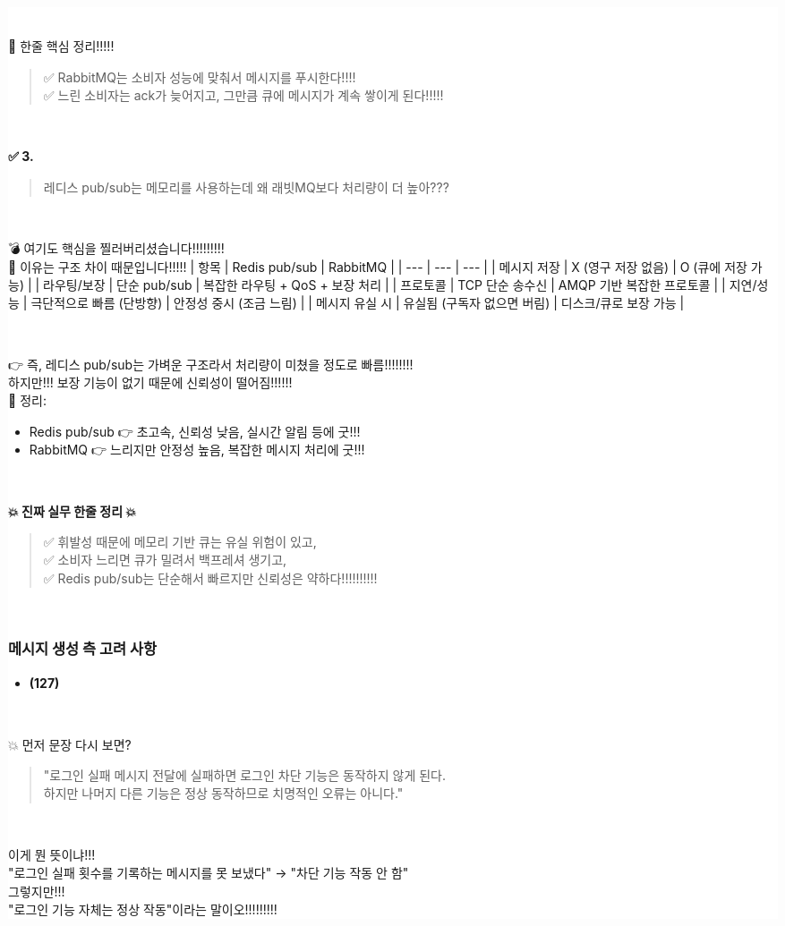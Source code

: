 <br>

🧠 한줄 핵심 정리!!!!!
> ✅ RabbitMQ는 소비자 성능에 맞춰서 메시지를 푸시한다!!!!<br>
✅ 느린 소비자는 ack가 늦어지고, 그만큼 큐에 메시지가 계속 쌓이게 된다!!!!!

<br>

**✅ 3.**
> 레디스 pub/sub는 메모리를 사용하는데 왜 래빗MQ보다 처리량이 더 높아???

<br>

💣 여기도 핵심을 찔러버리셨습니다!!!!!!!!!<br>
🥊 이유는 구조 차이 때문입니다!!!!!
| 항목 | Redis pub/sub | RabbitMQ |
| --- | --- | --- |
| 메시지 저장 | X (영구 저장 없음) | O (큐에 저장 가능) |
| 라우팅/보장 | 단순 pub/sub | 복잡한 라우팅 + QoS + 보장 처리 |
| 프로토콜 | TCP 단순 송수신 | AMQP 기반 복잡한 프로토콜 |
| 지연/성능 | 극단적으로 빠름 (단방향) | 안정성 중시 (조금 느림) |
| 메시지 유실 시 | 유실됨 (구독자 없으면 버림) | 디스크/큐로 보장 가능 |

<br>

👉 즉, 레디스 pub/sub는 가벼운 구조라서 처리량이 미쳤을 정도로 빠름!!!!!!!!<br>
하지만!!! 보장 기능이 없기 때문에 신뢰성이 떨어짐!!!!!!<br>
📌 정리:
- Redis pub/sub 👉 초고속, 신뢰성 낮음, 실시간 알림 등에 굿!!!
- RabbitMQ 👉 느리지만 안정성 높음, 복잡한 메시지 처리에 굿!!!

<br>

**💥 진짜 실무 한줄 정리 💥**
> ✅ 휘발성 때문에 메모리 기반 큐는 유실 위험이 있고,<br>
✅ 소비자 느리면 큐가 밀려서 백프레셔 생기고,<br>
✅ Redis pub/sub는 단순해서 빠르지만 신뢰성은 약하다!!!!!!!!!!

<br>

### 메시지 생성 측 고려 사항
- **(127)**

<br>

💥 먼저 문장 다시 보면?
> "로그인 실패 메시지 전달에 실패하면 로그인 차단 기능은 동작하지 않게 된다.<br>
하지만 나머지 다른 기능은 정상 동작하므로 치명적인 오류는 아니다."

<br>

이게 뭔 뜻이냐!!!<br>
"로그인 실패 횟수를 기록하는 메시지를 못 보냈다" → "차단 기능 작동 안 함"<br>
그렇지만!!!<br>
"로그인 기능 자체는 정상 작동"이라는 말이오!!!!!!!!!
